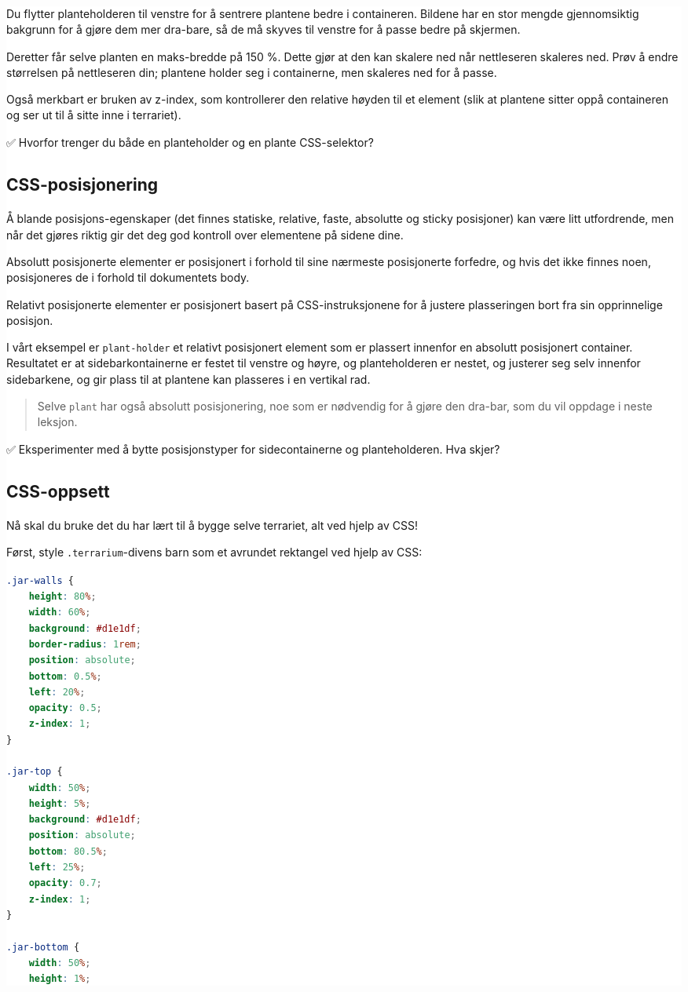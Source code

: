 Du flytter planteholderen til venstre for å sentrere plantene bedre i containeren. Bildene har en stor mengde gjennomsiktig bakgrunn for å gjøre dem mer dra-bare, så de må skyves til venstre for å passe bedre på skjermen.

Deretter får selve planten en maks-bredde på 150 %. Dette gjør at den kan skalere ned når nettleseren skaleres ned. Prøv å endre størrelsen på nettleseren din; plantene holder seg i containerne, men skaleres ned for å passe.

Også merkbart er bruken av z-index, som kontrollerer den relative høyden til et element (slik at plantene sitter oppå containeren og ser ut til å sitte inne i terrariet).

✅ Hvorfor trenger du både en planteholder og en plante CSS-selektor?

## CSS-posisjonering

Å blande posisjons-egenskaper (det finnes statiske, relative, faste, absolutte og sticky posisjoner) kan være litt utfordrende, men når det gjøres riktig gir det deg god kontroll over elementene på sidene dine.

Absolutt posisjonerte elementer er posisjonert i forhold til sine nærmeste posisjonerte forfedre, og hvis det ikke finnes noen, posisjoneres de i forhold til dokumentets body.

Relativt posisjonerte elementer er posisjonert basert på CSS-instruksjonene for å justere plasseringen bort fra sin opprinnelige posisjon.

I vårt eksempel er `plant-holder` et relativt posisjonert element som er plassert innenfor en absolutt posisjonert container. Resultatet er at sidebarkontainerne er festet til venstre og høyre, og planteholderen er nestet, og justerer seg selv innenfor sidebarkene, og gir plass til at plantene kan plasseres i en vertikal rad.

> Selve `plant` har også absolutt posisjonering, noe som er nødvendig for å gjøre den dra-bar, som du vil oppdage i neste leksjon.

✅ Eksperimenter med å bytte posisjonstyper for sidecontainerne og planteholderen. Hva skjer?

## CSS-oppsett

Nå skal du bruke det du har lært til å bygge selve terrariet, alt ved hjelp av CSS!

Først, style `.terrarium`-divens barn som et avrundet rektangel ved hjelp av CSS:

```CSS
.jar-walls {
	height: 80%;
	width: 60%;
	background: #d1e1df;
	border-radius: 1rem;
	position: absolute;
	bottom: 0.5%;
	left: 20%;
	opacity: 0.5;
	z-index: 1;
}

.jar-top {
	width: 50%;
	height: 5%;
	background: #d1e1df;
	position: absolute;
	bottom: 80.5%;
	left: 25%;
	opacity: 0.7;
	z-index: 1;
}

.jar-bottom {
	width: 50%;
	height: 1%;
```